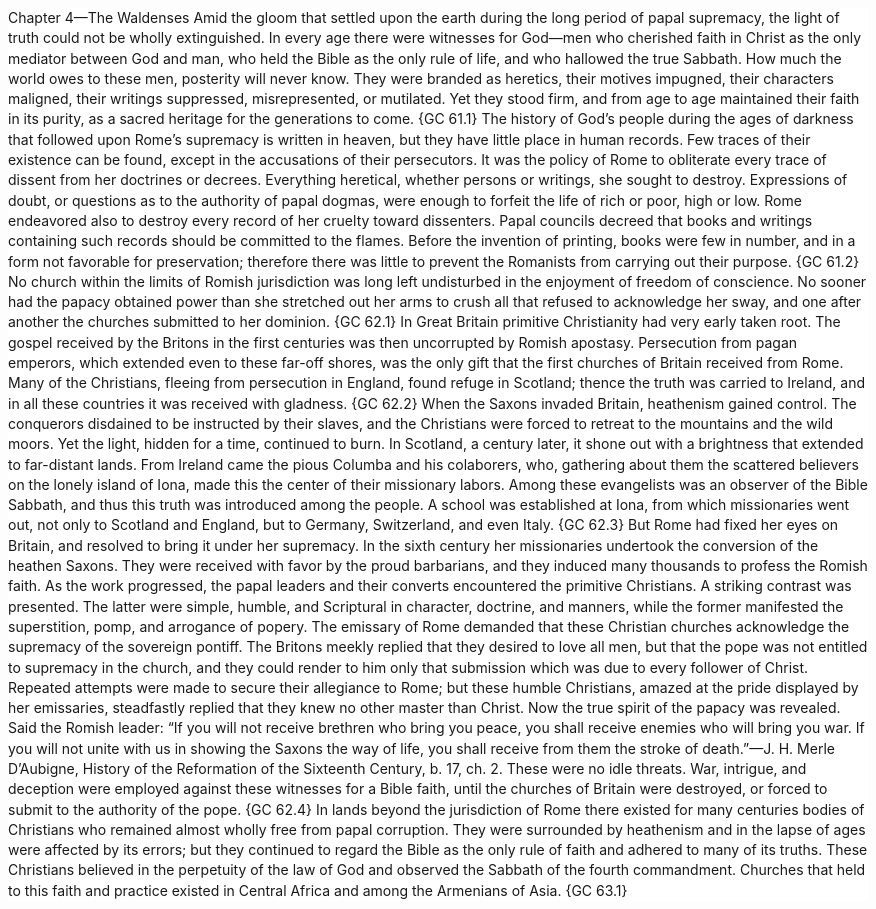 Chapter 4—The Waldenses
Amid the gloom that settled upon the earth during the long period of papal supremacy, the light of truth could not be wholly extinguished. In every age there were witnesses for God—men who cherished faith in Christ as the only mediator between God and man, who held the Bible as the only rule of life, and who hallowed the true Sabbath. How much the world owes to these men, posterity will never know. They were branded as heretics, their motives impugned, their characters maligned, their writings suppressed, misrepresented, or mutilated. Yet they stood firm, and from age to age maintained their faith in its purity, as a sacred heritage for the generations to come. {GC 61.1}
The history of God’s people during the ages of darkness that followed upon Rome’s supremacy is written in heaven, but they have little place in human records. Few traces of their existence can be found, except in the accusations of their persecutors. It was the policy of Rome to obliterate every trace of dissent from her doctrines or decrees. Everything heretical, whether persons or writings, she sought to destroy. Expressions of doubt, or questions as to the authority of papal dogmas, were enough to forfeit the life of rich or poor, high or low. Rome endeavored also to destroy every record of her cruelty toward dissenters. Papal councils decreed that books and writings containing such records should be committed to the flames. Before the invention of printing, books were few in number, and in a form not favorable for preservation; therefore there was little to prevent the Romanists from carrying out their purpose. {GC 61.2}
No church within the limits of Romish jurisdiction was long left undisturbed in the enjoyment of freedom of conscience. No sooner had the papacy obtained power than she stretched out her arms to crush all that refused to acknowledge her sway, and one after another the churches submitted to her dominion. {GC 62.1}
In Great Britain primitive Christianity had very early taken root. The gospel received by the Britons in the first centuries was then uncorrupted by Romish apostasy. Persecution from pagan emperors, which extended even to these far-off shores, was the only gift that the first churches of Britain received from Rome. Many of the Christians, fleeing from persecution in England, found refuge in Scotland; thence the truth was carried to Ireland, and in all these countries it was received with gladness. {GC 62.2}
When the Saxons invaded Britain, heathenism gained control. The conquerors disdained to be instructed by their slaves, and the Christians were forced to retreat to the mountains and the wild moors. Yet the light, hidden for a time, continued to burn. In Scotland, a century later, it shone out with a brightness that extended to far-distant lands. From Ireland came the pious Columba and his colaborers, who, gathering about them the scattered believers on the lonely island of Iona, made this the center of their missionary labors. Among these evangelists was an observer of the Bible Sabbath, and thus this truth was introduced among the people. A school was established at Iona, from which missionaries went out, not only to Scotland and England, but to Germany, Switzerland, and even Italy. {GC 62.3}
But Rome had fixed her eyes on Britain, and resolved to bring it under her supremacy. In the sixth century her missionaries undertook the conversion of the heathen Saxons. They were received with favor by the proud barbarians, and they induced many thousands to profess the Romish faith. As the work progressed, the papal leaders and their converts encountered the primitive Christians. A striking contrast was presented. The latter were simple, humble, and Scriptural in character, doctrine, and manners, while the former manifested the superstition, pomp, and arrogance of popery. The emissary of Rome demanded that these Christian churches acknowledge the supremacy of the sovereign pontiff. The Britons meekly replied that they desired to love all men, but that the pope was not entitled to supremacy in the church, and they could render to him only that submission which was due to every follower of Christ. Repeated attempts were made to secure their allegiance to Rome; but these humble Christians, amazed at the pride displayed by her emissaries, steadfastly replied that they knew no other master than Christ. Now the true spirit of the papacy was revealed. Said the Romish leader: “If you will not receive brethren who bring you peace, you shall receive enemies who will bring you war. If you will not unite with us in showing the Saxons the way of life, you shall receive from them the stroke of death.”—J. H. Merle D’Aubigne, History of the Reformation of the Sixteenth Century, b. 17, ch. 2. These were no idle threats. War, intrigue, and deception were employed against these witnesses for a Bible faith, until the churches of Britain were destroyed, or forced to submit to the authority of the pope. {GC 62.4}
In lands beyond the jurisdiction of Rome there existed for many centuries bodies of Christians who remained almost wholly free from papal corruption. They were surrounded by heathenism and in the lapse of ages were affected by its errors; but they continued to regard the Bible as the only rule of faith and adhered to many of its truths. These Christians believed in the perpetuity of the law of God and observed the Sabbath of the fourth commandment. Churches that held to this faith and practice existed in Central Africa and among the Armenians of Asia. {GC 63.1}